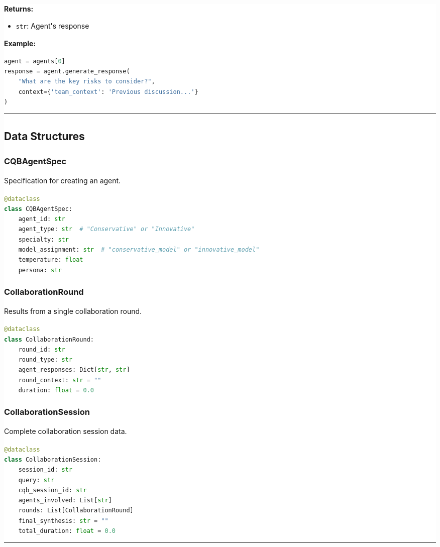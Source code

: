 **Returns:**
- `str`: Agent's response

**Example:**
```python
agent = agents[0]
response = agent.generate_response(
    "What are the key risks to consider?",
    context={'team_context': 'Previous discussion...'}
)
```

---

## Data Structures

### CQBAgentSpec

Specification for creating an agent.

```python
@dataclass
class CQBAgentSpec:
    agent_id: str
    agent_type: str  # "Conservative" or "Innovative"
    specialty: str
    model_assignment: str  # "conservative_model" or "innovative_model"
    temperature: float
    persona: str
```

### CollaborationRound

Results from a single collaboration round.

```python
@dataclass
class CollaborationRound:
    round_id: str
    round_type: str
    agent_responses: Dict[str, str]
    round_context: str = ""
    duration: float = 0.0
```

### CollaborationSession

Complete collaboration session data.

```python
@dataclass
class CollaborationSession:
    session_id: str
    query: str
    cqb_session_id: str
    agents_involved: List[str]
    rounds: List[CollaborationRound]
    final_synthesis: str = ""
    total_duration: float = 0.0
```

---